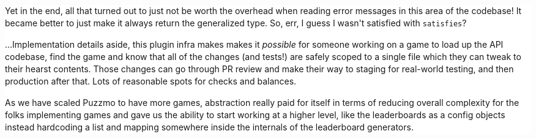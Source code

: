 Yet in the end, all that turned out to just not be worth the overhead when reading error messages in this area of the codebase! It became better to just make it always return the generalized type. So, err, I guess I wasn't satisfied with `satisfies`?

...Implementation details aside, this plugin infra makes makes it _possible_ for someone working on a game to load up the API codebase, find the game and know that all of the changes (and tests!) are safely scoped to a single file which they can tweak to their hearst contents. Those changes can go through PR review and make their way to staging for real-world testing, and then production after that. Lots of reasonable spots for checks and balances.

As we have scaled Puzzmo to have more games, abstraction really paid for itself in terms of reducing overall complexity for the folks implementing games and gave us the ability to start working at a higher level, like the leaderboards as a config objects instead hardcoding a list and mapping somewhere inside the internals of the leaderboard generators.
